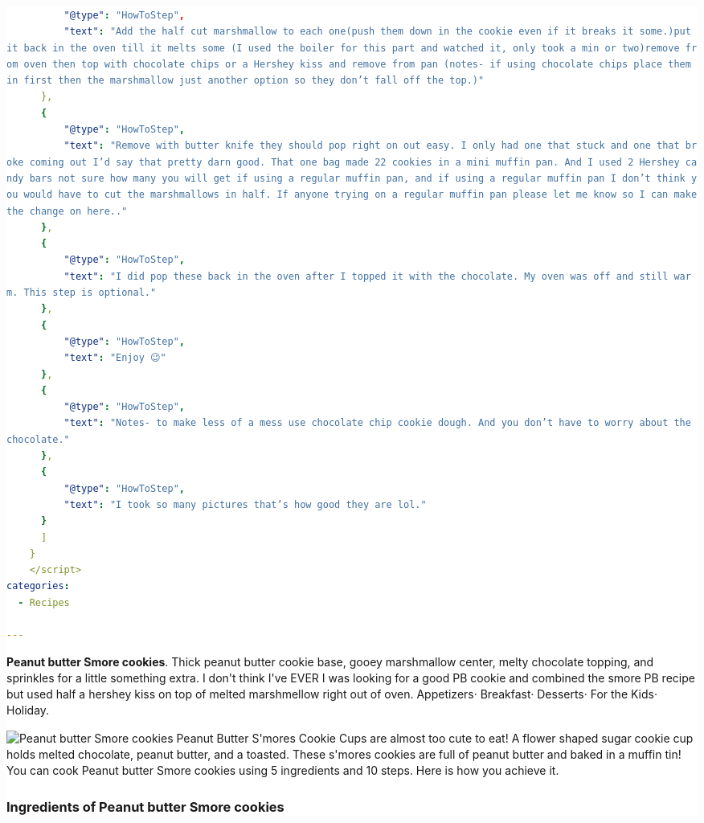 ```yaml
          "@type": "HowToStep",
          "text": "Add the half cut marshmallow to each one(push them down in the cookie even if it breaks it some.)put it back in the oven till it melts some (I used the boiler for this part and watched it, only took a min or two)remove from oven then top with chocolate chips or a Hershey kiss and remove from pan (notes- if using chocolate chips place them in first then the marshmallow just another option so they don’t fall off the top.)"
      }, 
      {
          "@type": "HowToStep",
          "text": "Remove with butter knife they should pop right on out easy. I only had one that stuck and one that broke coming out I’d say that pretty darn good. That one bag made 22 cookies in a mini muffin pan. And I used 2 Hershey candy bars not sure how many you will get if using a regular muffin pan, and if using a regular muffin pan I don’t think you would have to cut the marshmallows in half. If anyone trying on a regular muffin pan please let me know so I can make the change on here.."
      }, 
      {
          "@type": "HowToStep",
          "text": "I did pop these back in the oven after I topped it with the chocolate. My oven was off and still warm. This step is optional."
      }, 
      {
          "@type": "HowToStep",
          "text": "Enjoy 😉"
      }, 
      {
          "@type": "HowToStep",
          "text": "Notes- to make less of a mess use chocolate chip cookie dough. And you don’t have to worry about the chocolate."
      }, 
      {
          "@type": "HowToStep",
          "text": "I took so many pictures that’s how good they are lol."
      }
      ]
    }
    </script>
categories:
  - Recipes

---
```

**Peanut butter Smore cookies**. Thick peanut butter cookie base, gooey marshmallow center, melty chocolate topping, and sprinkles for a little something extra. I don't think I've EVER I was looking for a good PB cookie and combined the smore PB recipe but used half a hershey kiss on top of melted marshmellow right out of oven. Appetizers· Breakfast· Desserts· For the Kids· Holiday. 

<img src="https://img-global.cpcdn.com/recipes/62abd9ecb6fc6017/751x532cq70/peanut-butter-smore-cookies-recipe-main-photo.jpg" alt="Peanut butter Smore cookies" style="width: 100%;" /> Peanut Butter S'mores Cookie Cups are almost too cute to eat! A flower shaped sugar cookie cup holds melted chocolate, peanut butter, and a toasted. These s'mores cookies are full of peanut butter and baked in a muffin tin! You can cook Peanut butter Smore cookies using 5 ingredients and 10 steps. Here is how you achieve it. 

### Ingredients of Peanut butter Smore cookies
